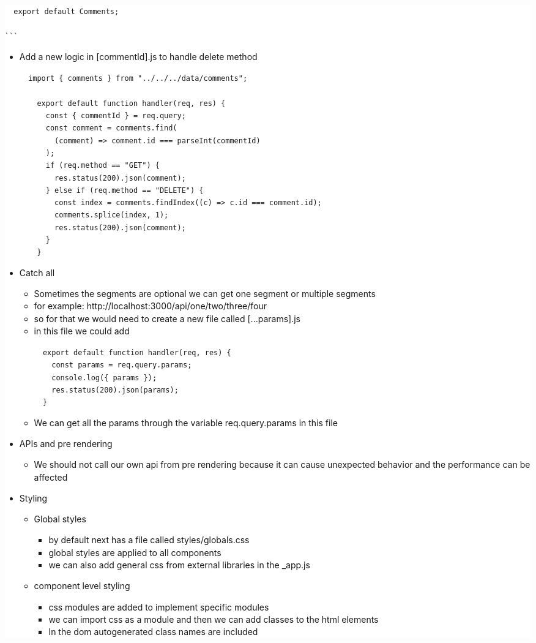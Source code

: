       export default Comments;

    ```

  - Add a new logic in [commentId].js to handle delete method

    ```
      import { comments } from "../../../data/comments";

        export default function handler(req, res) {
          const { commentId } = req.query;
          const comment = comments.find(
            (comment) => comment.id === parseInt(commentId)
          );
          if (req.method == "GET") {
            res.status(200).json(comment);
          } else if (req.method == "DELETE") {
            const index = comments.findIndex((c) => c.id === comment.id);
            comments.splice(index, 1);
            res.status(200).json(comment);
          }
        }
    ```

- Catch all

  - Sometimes the segments are optional we can get one segment or multiple segments
  - for example: http://localhost:3000/api/one/two/three/four
  - so for that we would need to create a new file called [...params].js
  - in this file we could add
    ```
      export default function handler(req, res) {
        const params = req.query.params;
        console.log({ params });
        res.status(200).json(params);
      }
    ```
  - We can get all the params through the variable req.query.params in this file

- APIs and pre rendering

  - We should not call our own api from pre rendering because it can cause unexpected behavior and the performance can be affected

- Styling

  - Global styles

    - by default next has a file called styles/globals.css
    - global styles are applied to all components
    - we can also add general css from external libraries in the \_app.js

  - component level styling

    - css modules are added to implement specific modules
    - we can import css as a module and then we can add classes to the html elements
    - In the dom autogenerated class names are included

